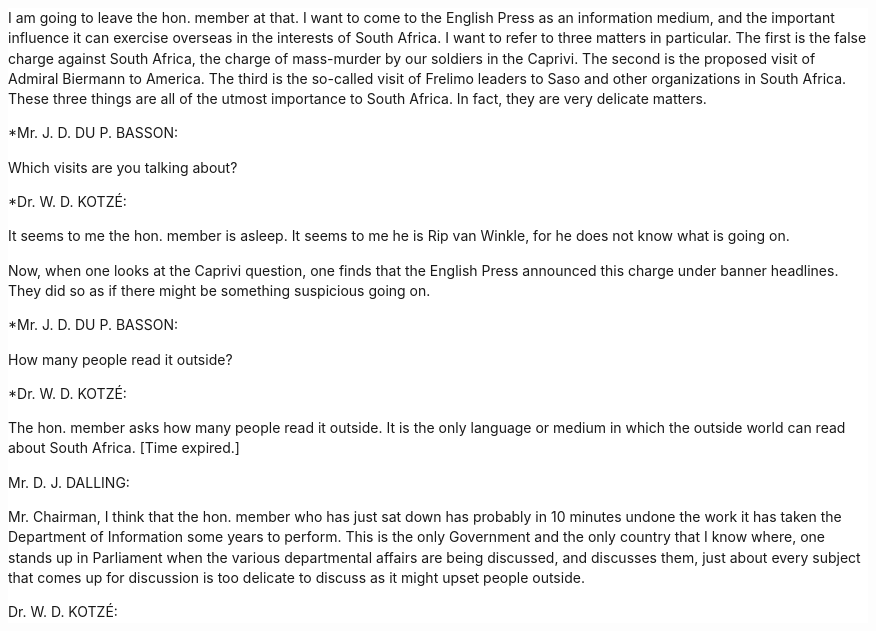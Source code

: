 <p>I am going to leave the hon. member at that. I want to come to the English Press as an information medium, and the important influence it can exercise overseas in the interests of South Africa. I want to refer to three matters in particular. The first is the false charge against South Africa, the charge of mass-murder by our soldiers in the Caprivi. The second is the proposed visit of Admiral Biermann to America. The third is the so-called visit of Frelimo leaders to Saso and other organizations in South Africa. These three things are all of the utmost importance to South Africa. In fact, they are very delicate matters.</p>

</speech>

<speech by="#basson">

<from>*Mr. <person refersTo="hansard_za">J. D. DU P. BASSON</person>:</from>

<p>Which visits are you talking about&#x003F;</p>

</speech>

<speech by="#kotz&#x00E9;">

<from>*Dr. <person refersTo="hansard_za">W. D. KOTZ&#x00C9;</person>:</from>

<p>It seems to me the hon. member is asleep. It seems to me he is Rip van Winkle, for he does not know what is going on.</p>

<p>Now, when one looks at the Caprivi question, one finds that the English Press announced this charge under banner headlines. They did so as if there might be something suspicious going on.</p>

</speech>

<speech by="#basson">

<from>*Mr. <person refersTo="hansard_za">J. D. DU P. BASSON</person>:</from>

<p>How many people read it outside&#x003F;</p>

</speech>

<speech by="#kotz&#x00E9;">

<from>*Dr. <person refersTo="hansard_za">W. D. KOTZ&#x00C9;</person>:</from>

<p>The hon. member asks how many people read it outside. It is the only language or medium in which the outside world can read about South Africa. [Time expired.]</p>

</speech>

<speech by="#dalling">

<from>Mr. <person refersTo="hansard_za">D. J. DALLING</person>:</from>

<p>Mr. Chairman, I think that the hon. member who has just sat down has probably in 10 minutes undone the work it has taken the Department of Information some years to perform. This is the only Government and the only country that I know where, one stands up in Parliament when the various departmental affairs are being discussed, and discusses them, just about every subject that comes up for discussion is too delicate to discuss as it might upset people outside.</p>

</speech>

<speech by="#kotz&#x00E9;">

<from>Dr. <person refersTo="hansard_za">W. D. KOTZ&#x00C9;</person>:</from>
